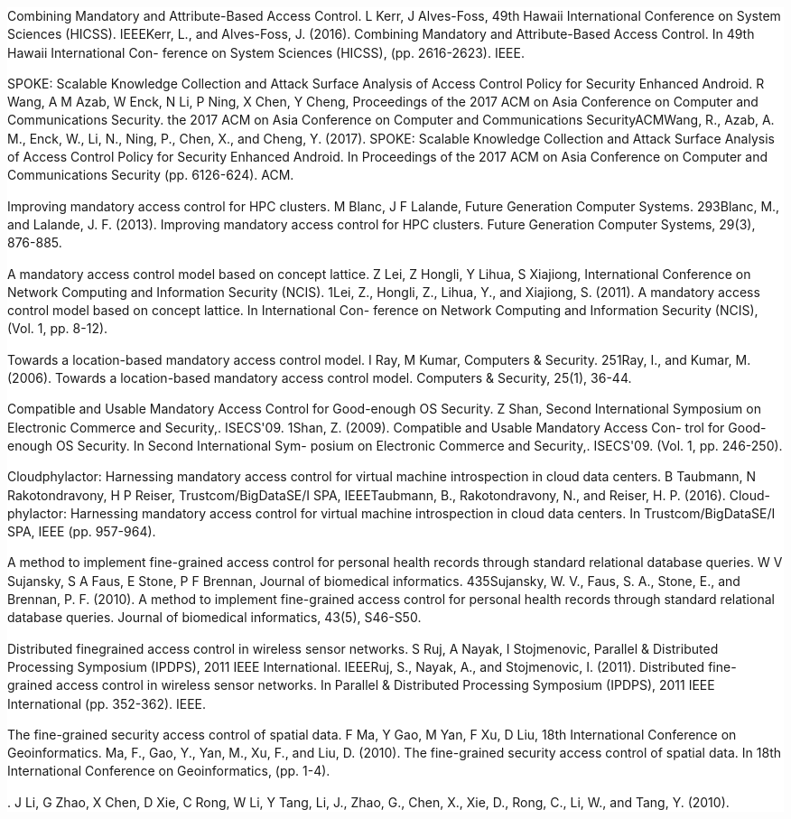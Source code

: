 Combining Mandatory and Attribute-Based Access Control. L Kerr, J Alves-Foss, 49th Hawaii International Conference on System Sciences (HICSS). IEEEKerr, L., and Alves-Foss, J. (2016). Combining Mandatory and Attribute-Based Access Control. In 49th Hawaii International Con- ference on System Sciences (HICSS), (pp. 2616-2623). IEEE.

SPOKE: Scalable Knowledge Collection and Attack Surface Analysis of Access Control Policy for Security Enhanced Android. R Wang, A M Azab, W Enck, N Li, P Ning, X Chen, Y Cheng, Proceedings of the 2017 ACM on Asia Conference on Computer and Communications Security. the 2017 ACM on Asia Conference on Computer and Communications SecurityACMWang, R., Azab, A. M., Enck, W., Li, N., Ning, P., Chen, X., and Cheng, Y. (2017). SPOKE: Scalable Knowledge Collection and Attack Surface Analysis of Access Control Policy for Security Enhanced Android. In Proceedings of the 2017 ACM on Asia Conference on Computer and Communications Security (pp. 6126-624). ACM.

Improving mandatory access control for HPC clusters. M Blanc, J F Lalande, Future Generation Computer Systems. 293Blanc, M., and Lalande, J. F. (2013). Improving mandatory access control for HPC clusters. Future Generation Computer Systems, 29(3), 876-885.

A mandatory access control model based on concept lattice. Z Lei, Z Hongli, Y Lihua, S Xiajiong, International Conference on Network Computing and Information Security (NCIS). 1Lei, Z., Hongli, Z., Lihua, Y., and Xiajiong, S. (2011). A mandatory access control model based on concept lattice. In International Con- ference on Network Computing and Information Security (NCIS), (Vol. 1, pp. 8-12).

Towards a location-based mandatory access control model. I Ray, M Kumar, Computers & Security. 251Ray, I., and Kumar, M. (2006). Towards a location-based mandatory access control model. Computers & Security, 25(1), 36-44.

Compatible and Usable Mandatory Access Control for Good-enough OS Security. Z Shan, Second International Symposium on Electronic Commerce and Security,. ISECS'09. 1Shan, Z. (2009). Compatible and Usable Mandatory Access Con- trol for Good-enough OS Security. In Second International Sym- posium on Electronic Commerce and Security,. ISECS'09. (Vol. 1, pp. 246-250).

Cloudphylactor: Harnessing mandatory access control for virtual machine introspection in cloud data centers. B Taubmann, N Rakotondravony, H P Reiser, Trustcom/BigDataSE/I SPA, IEEETaubmann, B., Rakotondravony, N., and Reiser, H. P. (2016). Cloud- phylactor: Harnessing mandatory access control for virtual machine introspection in cloud data centers. In Trustcom/BigDataSE/I SPA, IEEE (pp. 957-964).

A method to implement fine-grained access control for personal health records through standard relational database queries. W V Sujansky, S A Faus, E Stone, P F Brennan, Journal of biomedical informatics. 435Sujansky, W. V., Faus, S. A., Stone, E., and Brennan, P. F. (2010). A method to implement fine-grained access control for personal health records through standard relational database queries. Journal of biomedical informatics, 43(5), S46-S50.

Distributed finegrained access control in wireless sensor networks. S Ruj, A Nayak, I Stojmenovic, Parallel & Distributed Processing Symposium (IPDPS), 2011 IEEE International. IEEERuj, S., Nayak, A., and Stojmenovic, I. (2011). Distributed fine- grained access control in wireless sensor networks. In Parallel & Distributed Processing Symposium (IPDPS), 2011 IEEE International (pp. 352-362). IEEE.

The fine-grained security access control of spatial data. F Ma, Y Gao, M Yan, F Xu, D Liu, 18th International Conference on Geoinformatics. Ma, F., Gao, Y., Yan, M., Xu, F., and Liu, D. (2010). The fine-grained security access control of spatial data. In 18th International Conference on Geoinformatics, (pp. 1-4).

. J Li, G Zhao, X Chen, D Xie, C Rong, W Li, Y Tang, Li, J., Zhao, G., Chen, X., Xie, D., Rong, C., Li, W., and Tang, Y. (2010).
